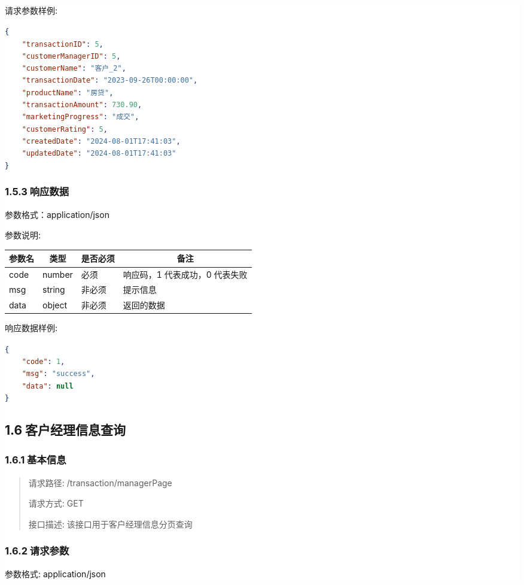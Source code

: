 请求参数样例:

```json
{
    "transactionID": 5,
    "customerManagerID": 5,
    "customerName": "客户_2",
    "transactionDate": "2023-09-26T00:00:00",
    "productName": "房贷",
    "transactionAmount": 730.90,
    "marketingProgress": "成交",
    "customerRating": 5,
    "createdDate": "2024-08-01T17:41:03",
    "updatedDate": "2024-08-01T17:41:03"
}
```

### 1.5.3 响应数据

参数格式：application/json

参数说明:

| 参数名 | 类型   | 是否必须 | 备注                           |
| ------ | ------ | -------- | ------------------------------ |
| code   | number | 必须     | 响应码，1 代表成功，0 代表失败 |
| msg    | string | 非必须   | 提示信息                       |
| data   | object | 非必须   | 返回的数据                     |

响应数据样例:

```json
{
    "code": 1,
    "msg": "success",
    "data": null
}
```

## 1.6 客户经理信息查询

### 1.6.1 基本信息

> 请求路径: /transaction/managerPage
>
> 请求方式: GET
>
> 接口描述: 该接口用于客户经理信息分页查询

### 1.6.2 请求参数

参数格式: application/json
